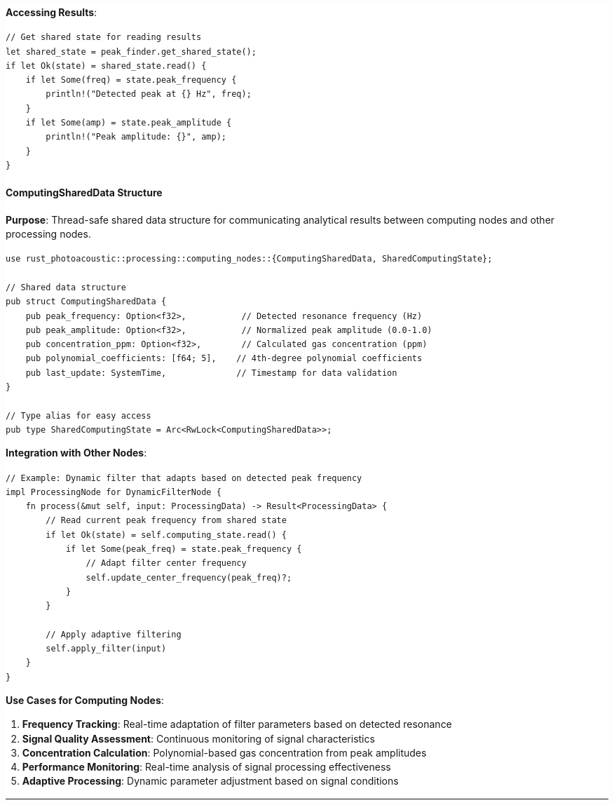 **Accessing Results**:
```rust,ignore
// Get shared state for reading results
let shared_state = peak_finder.get_shared_state();
if let Ok(state) = shared_state.read() {
    if let Some(freq) = state.peak_frequency {
        println!("Detected peak at {} Hz", freq);
    }
    if let Some(amp) = state.peak_amplitude {
        println!("Peak amplitude: {}", amp);
    }
}
```

#### ComputingSharedData Structure
**Purpose**: Thread-safe shared data structure for communicating analytical results between computing nodes and other processing nodes.

```rust,ignore
use rust_photoacoustic::processing::computing_nodes::{ComputingSharedData, SharedComputingState};

// Shared data structure
pub struct ComputingSharedData {
    pub peak_frequency: Option<f32>,           // Detected resonance frequency (Hz)
    pub peak_amplitude: Option<f32>,           // Normalized peak amplitude (0.0-1.0)
    pub concentration_ppm: Option<f32>,        // Calculated gas concentration (ppm)
    pub polynomial_coefficients: [f64; 5],    // 4th-degree polynomial coefficients
    pub last_update: SystemTime,              // Timestamp for data validation
}

// Type alias for easy access
pub type SharedComputingState = Arc<RwLock<ComputingSharedData>>;
```

**Integration with Other Nodes**:
```rust,ignore
// Example: Dynamic filter that adapts based on detected peak frequency
impl ProcessingNode for DynamicFilterNode {
    fn process(&mut self, input: ProcessingData) -> Result<ProcessingData> {
        // Read current peak frequency from shared state
        if let Ok(state) = self.computing_state.read() {
            if let Some(peak_freq) = state.peak_frequency {
                // Adapt filter center frequency
                self.update_center_frequency(peak_freq)?;
            }
        }
        
        // Apply adaptive filtering
        self.apply_filter(input)
    }
}
```

**Use Cases for Computing Nodes**:
1. **Frequency Tracking**: Real-time adaptation of filter parameters based on detected resonance
2. **Signal Quality Assessment**: Continuous monitoring of signal characteristics
3. **Concentration Calculation**: Polynomial-based gas concentration from peak amplitudes
4. **Performance Monitoring**: Real-time analysis of signal processing effectiveness
5. **Adaptive Processing**: Dynamic parameter adjustment based on signal conditions

---